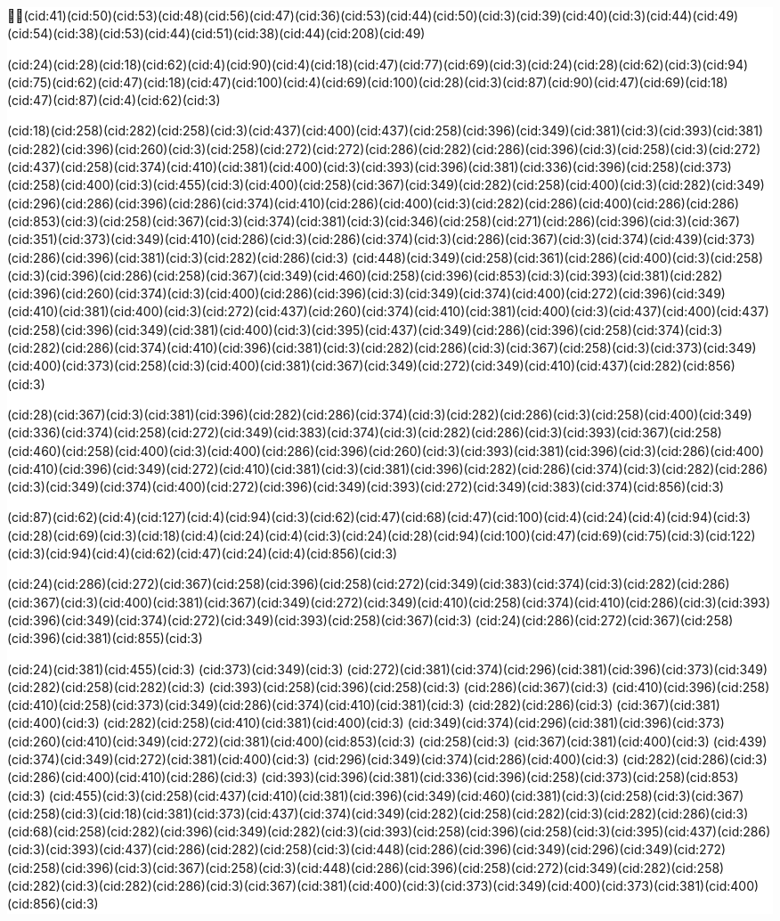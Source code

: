 (cid:41)(cid:50)(cid:53)(cid:48)(cid:56)(cid:47)(cid:36)(cid:53)(cid:44)(cid:50)(cid:3)(cid:39)(cid:40)(cid:3)(cid:44)(cid:49)(cid:54)(cid:38)(cid:53)(cid:44)(cid:51)(cid:38)(cid:44)(cid:208)(cid:49)

(cid:24)(cid:28)(cid:18)(cid:62)(cid:4)(cid:90)(cid:4)(cid:18)(cid:47)(cid:77)(cid:69)(cid:3)(cid:24)(cid:28)(cid:62)(cid:3)(cid:94)(cid:75)(cid:62)(cid:47)(cid:18)(cid:47)(cid:100)(cid:4)(cid:69)(cid:100)(cid:28)(cid:3)(cid:87)(cid:90)(cid:47)(cid:69)(cid:18)(cid:47)(cid:87)(cid:4)(cid:62)(cid:3)

(cid:18)(cid:258)(cid:282)(cid:258)(cid:3)(cid:437)(cid:400)(cid:437)(cid:258)(cid:396)(cid:349)(cid:381)(cid:3)(cid:393)(cid:381)(cid:282)(cid:396)(cid:260)(cid:3)(cid:258)(cid:272)(cid:272)(cid:286)(cid:282)(cid:286)(cid:396)(cid:3)(cid:258)(cid:3)(cid:272)(cid:437)(cid:258)(cid:374)(cid:410)(cid:381)(cid:400)(cid:3)(cid:393)(cid:396)(cid:381)(cid:336)(cid:396)(cid:258)(cid:373)(cid:258)(cid:400)(cid:3)(cid:455)(cid:3)(cid:400)(cid:258)(cid:367)(cid:349)(cid:282)(cid:258)(cid:400)(cid:3)(cid:282)(cid:349)(cid:296)(cid:286)(cid:396)(cid:286)(cid:374)(cid:410)(cid:286)(cid:400)(cid:3)(cid:282)(cid:286)(cid:400)(cid:286)(cid:286)(cid:853)(cid:3)(cid:258)(cid:367)(cid:3)(cid:374)(cid:381)(cid:3)(cid:346)(cid:258)(cid:271)(cid:286)(cid:396)(cid:3)(cid:367)(cid:351)(cid:373)(cid:349)(cid:410)(cid:286)(cid:3)(cid:286)(cid:374)(cid:3)(cid:286)(cid:367)(cid:3)(cid:374)(cid:439)(cid:373)(cid:286)(cid:396)(cid:381)(cid:3)(cid:282)(cid:286)(cid:3)
(cid:448)(cid:349)(cid:258)(cid:361)(cid:286)(cid:400)(cid:3)(cid:258)(cid:3)(cid:396)(cid:286)(cid:258)(cid:367)(cid:349)(cid:460)(cid:258)(cid:396)(cid:853)(cid:3)(cid:393)(cid:381)(cid:282)(cid:396)(cid:260)(cid:374)(cid:3)(cid:400)(cid:286)(cid:396)(cid:3)(cid:349)(cid:374)(cid:400)(cid:272)(cid:396)(cid:349)(cid:410)(cid:381)(cid:400)(cid:3)(cid:272)(cid:437)(cid:260)(cid:374)(cid:410)(cid:381)(cid:400)(cid:3)(cid:437)(cid:400)(cid:437)(cid:258)(cid:396)(cid:349)(cid:381)(cid:400)(cid:3)(cid:395)(cid:437)(cid:349)(cid:286)(cid:396)(cid:258)(cid:374)(cid:3)(cid:282)(cid:286)(cid:374)(cid:410)(cid:396)(cid:381)(cid:3)(cid:282)(cid:286)(cid:3)(cid:367)(cid:258)(cid:3)(cid:373)(cid:349)(cid:400)(cid:373)(cid:258)(cid:3)(cid:400)(cid:381)(cid:367)(cid:349)(cid:272)(cid:349)(cid:410)(cid:437)(cid:282)(cid:856)(cid:3)

(cid:28)(cid:367)(cid:3)(cid:381)(cid:396)(cid:282)(cid:286)(cid:374)(cid:3)(cid:282)(cid:286)(cid:3)(cid:258)(cid:400)(cid:349)(cid:336)(cid:374)(cid:258)(cid:272)(cid:349)(cid:383)(cid:374)(cid:3)(cid:282)(cid:286)(cid:3)(cid:393)(cid:367)(cid:258)(cid:460)(cid:258)(cid:400)(cid:3)(cid:400)(cid:286)(cid:396)(cid:260)(cid:3)(cid:393)(cid:381)(cid:396)(cid:3)(cid:286)(cid:400)(cid:410)(cid:396)(cid:349)(cid:272)(cid:410)(cid:381)(cid:3)(cid:381)(cid:396)(cid:282)(cid:286)(cid:374)(cid:3)(cid:282)(cid:286)(cid:3)(cid:349)(cid:374)(cid:400)(cid:272)(cid:396)(cid:349)(cid:393)(cid:272)(cid:349)(cid:383)(cid:374)(cid:856)(cid:3)

(cid:87)(cid:62)(cid:4)(cid:127)(cid:4)(cid:94)(cid:3)(cid:62)(cid:47)(cid:68)(cid:47)(cid:100)(cid:4)(cid:24)(cid:4)(cid:94)(cid:3)(cid:28)(cid:69)(cid:3)(cid:18)(cid:4)(cid:24)(cid:4)(cid:3)(cid:24)(cid:28)(cid:94)(cid:100)(cid:47)(cid:69)(cid:75)(cid:3)(cid:122)(cid:3)(cid:94)(cid:4)(cid:62)(cid:47)(cid:24)(cid:4)(cid:856)(cid:3)

(cid:24)(cid:286)(cid:272)(cid:367)(cid:258)(cid:396)(cid:258)(cid:272)(cid:349)(cid:383)(cid:374)(cid:3)(cid:282)(cid:286)(cid:367)(cid:3)(cid:400)(cid:381)(cid:367)(cid:349)(cid:272)(cid:349)(cid:410)(cid:258)(cid:374)(cid:410)(cid:286)(cid:3)(cid:393)(cid:396)(cid:349)(cid:374)(cid:272)(cid:349)(cid:393)(cid:258)(cid:367)(cid:3)
(cid:24)(cid:286)(cid:272)(cid:367)(cid:258)(cid:396)(cid:381)(cid:855)(cid:3)

(cid:24)(cid:381)(cid:455)(cid:3) (cid:373)(cid:349)(cid:3) (cid:272)(cid:381)(cid:374)(cid:296)(cid:381)(cid:396)(cid:373)(cid:349)(cid:282)(cid:258)(cid:282)(cid:3) (cid:393)(cid:258)(cid:396)(cid:258)(cid:3) (cid:286)(cid:367)(cid:3) (cid:410)(cid:396)(cid:258)(cid:410)(cid:258)(cid:373)(cid:349)(cid:286)(cid:374)(cid:410)(cid:381)(cid:3) (cid:282)(cid:286)(cid:3) (cid:367)(cid:381)(cid:400)(cid:3) (cid:282)(cid:258)(cid:410)(cid:381)(cid:400)(cid:3) (cid:349)(cid:374)(cid:296)(cid:381)(cid:396)(cid:373)(cid:260)(cid:410)(cid:349)(cid:272)(cid:381)(cid:400)(cid:853)(cid:3) (cid:258)(cid:3) (cid:367)(cid:381)(cid:400)(cid:3) (cid:439)(cid:374)(cid:349)(cid:272)(cid:381)(cid:400)(cid:3) (cid:296)(cid:349)(cid:374)(cid:286)(cid:400)(cid:3) (cid:282)(cid:286)(cid:3) (cid:286)(cid:400)(cid:410)(cid:286)(cid:3) (cid:393)(cid:396)(cid:381)(cid:336)(cid:396)(cid:258)(cid:373)(cid:258)(cid:853)(cid:3)
(cid:455)(cid:3)(cid:258)(cid:437)(cid:410)(cid:381)(cid:396)(cid:349)(cid:460)(cid:381)(cid:3)(cid:258)(cid:3)(cid:367)(cid:258)(cid:3)(cid:18)(cid:381)(cid:373)(cid:437)(cid:374)(cid:349)(cid:282)(cid:258)(cid:282)(cid:3)(cid:282)(cid:286)(cid:3)(cid:68)(cid:258)(cid:282)(cid:396)(cid:349)(cid:282)(cid:3)(cid:393)(cid:258)(cid:396)(cid:258)(cid:3)(cid:395)(cid:437)(cid:286)(cid:3)(cid:393)(cid:437)(cid:286)(cid:282)(cid:258)(cid:3)(cid:448)(cid:286)(cid:396)(cid:349)(cid:296)(cid:349)(cid:272)(cid:258)(cid:396)(cid:3)(cid:367)(cid:258)(cid:3)(cid:448)(cid:286)(cid:396)(cid:258)(cid:272)(cid:349)(cid:282)(cid:258)(cid:282)(cid:3)(cid:282)(cid:286)(cid:3)(cid:367)(cid:381)(cid:400)(cid:3)(cid:373)(cid:349)(cid:400)(cid:373)(cid:381)(cid:400)(cid:856)(cid:3)
